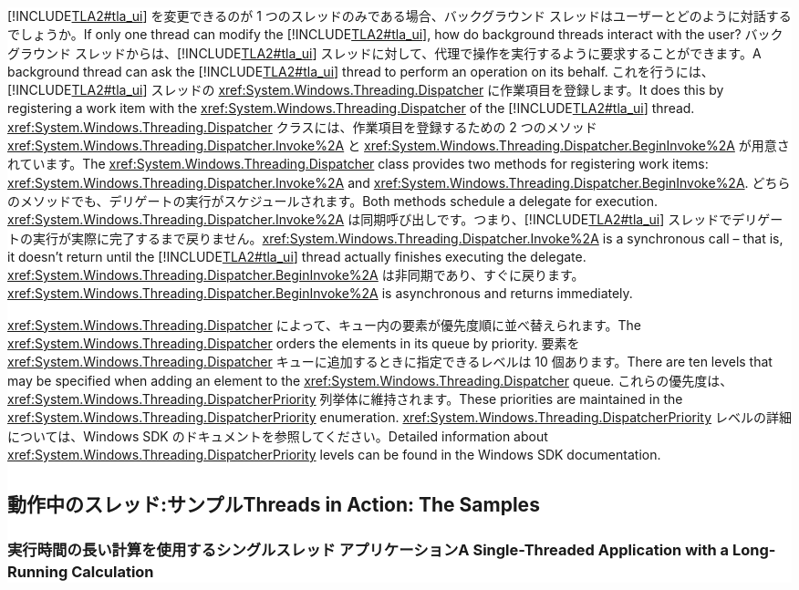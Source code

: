  <span data-ttu-id="79d0b-147">[!INCLUDE[TLA2#tla_ui](../../../includes/tla2sharptla-ui-md.md)] を変更できるのが 1 つのスレッドのみである場合、バックグラウンド スレッドはユーザーとどのように対話するでしょうか。</span><span class="sxs-lookup"><span data-stu-id="79d0b-147">If only one thread can modify the [!INCLUDE[TLA2#tla_ui](../../../includes/tla2sharptla-ui-md.md)], how do background threads interact with the user?</span></span> <span data-ttu-id="79d0b-148">バックグラウンド スレッドからは、[!INCLUDE[TLA2#tla_ui](../../../includes/tla2sharptla-ui-md.md)] スレッドに対して、代理で操作を実行するように要求することができます。</span><span class="sxs-lookup"><span data-stu-id="79d0b-148">A background thread can ask the [!INCLUDE[TLA2#tla_ui](../../../includes/tla2sharptla-ui-md.md)] thread to perform an operation on its behalf.</span></span> <span data-ttu-id="79d0b-149">これを行うには、[!INCLUDE[TLA2#tla_ui](../../../includes/tla2sharptla-ui-md.md)] スレッドの <xref:System.Windows.Threading.Dispatcher> に作業項目を登録します。</span><span class="sxs-lookup"><span data-stu-id="79d0b-149">It does this by registering a work item with the <xref:System.Windows.Threading.Dispatcher> of the [!INCLUDE[TLA2#tla_ui](../../../includes/tla2sharptla-ui-md.md)] thread.</span></span> <span data-ttu-id="79d0b-150"><xref:System.Windows.Threading.Dispatcher> クラスには、作業項目を登録するための 2 つのメソッド <xref:System.Windows.Threading.Dispatcher.Invoke%2A> と <xref:System.Windows.Threading.Dispatcher.BeginInvoke%2A> が用意されています。</span><span class="sxs-lookup"><span data-stu-id="79d0b-150">The <xref:System.Windows.Threading.Dispatcher> class provides two methods for registering work items: <xref:System.Windows.Threading.Dispatcher.Invoke%2A> and <xref:System.Windows.Threading.Dispatcher.BeginInvoke%2A>.</span></span> <span data-ttu-id="79d0b-151">どちらのメソッドでも、デリゲートの実行がスケジュールされます。</span><span class="sxs-lookup"><span data-stu-id="79d0b-151">Both methods schedule a delegate for execution.</span></span> <span data-ttu-id="79d0b-152"><xref:System.Windows.Threading.Dispatcher.Invoke%2A> は同期呼び出しです。つまり、[!INCLUDE[TLA2#tla_ui](../../../includes/tla2sharptla-ui-md.md)] スレッドでデリゲートの実行が実際に完了するまで戻りません。</span><span class="sxs-lookup"><span data-stu-id="79d0b-152"><xref:System.Windows.Threading.Dispatcher.Invoke%2A> is a synchronous call – that is, it doesn’t return until the [!INCLUDE[TLA2#tla_ui](../../../includes/tla2sharptla-ui-md.md)] thread actually finishes executing the delegate.</span></span> <span data-ttu-id="79d0b-153"><xref:System.Windows.Threading.Dispatcher.BeginInvoke%2A> は非同期であり、すぐに戻ります。</span><span class="sxs-lookup"><span data-stu-id="79d0b-153"><xref:System.Windows.Threading.Dispatcher.BeginInvoke%2A> is asynchronous and returns immediately.</span></span>

 <span data-ttu-id="79d0b-154"><xref:System.Windows.Threading.Dispatcher> によって、キュー内の要素が優先度順に並べ替えられます。</span><span class="sxs-lookup"><span data-stu-id="79d0b-154">The <xref:System.Windows.Threading.Dispatcher> orders the elements in its queue by priority.</span></span> <span data-ttu-id="79d0b-155">要素を <xref:System.Windows.Threading.Dispatcher> キューに追加するときに指定できるレベルは 10 個あります。</span><span class="sxs-lookup"><span data-stu-id="79d0b-155">There are ten levels that may be specified when adding an element to the <xref:System.Windows.Threading.Dispatcher> queue.</span></span> <span data-ttu-id="79d0b-156">これらの優先度は、<xref:System.Windows.Threading.DispatcherPriority> 列挙体に維持されます。</span><span class="sxs-lookup"><span data-stu-id="79d0b-156">These priorities are maintained in the <xref:System.Windows.Threading.DispatcherPriority> enumeration.</span></span> <span data-ttu-id="79d0b-157"><xref:System.Windows.Threading.DispatcherPriority> レベルの詳細については、Windows SDK のドキュメントを参照してください。</span><span class="sxs-lookup"><span data-stu-id="79d0b-157">Detailed information about <xref:System.Windows.Threading.DispatcherPriority> levels can be found in the Windows SDK documentation.</span></span>

<a name="samples"></a>
## <a name="threads-in-action-the-samples"></a><span data-ttu-id="79d0b-158">動作中のスレッド:サンプル</span><span class="sxs-lookup"><span data-stu-id="79d0b-158">Threads in Action: The Samples</span></span>

<a name="prime_number"></a>
### <a name="a-single-threaded-application-with-a-long-running-calculation"></a><span data-ttu-id="79d0b-159">実行時間の長い計算を使用するシングルスレッド アプリケーション</span><span class="sxs-lookup"><span data-stu-id="79d0b-159">A Single-Threaded Application with a Long-Running Calculation</span></span>